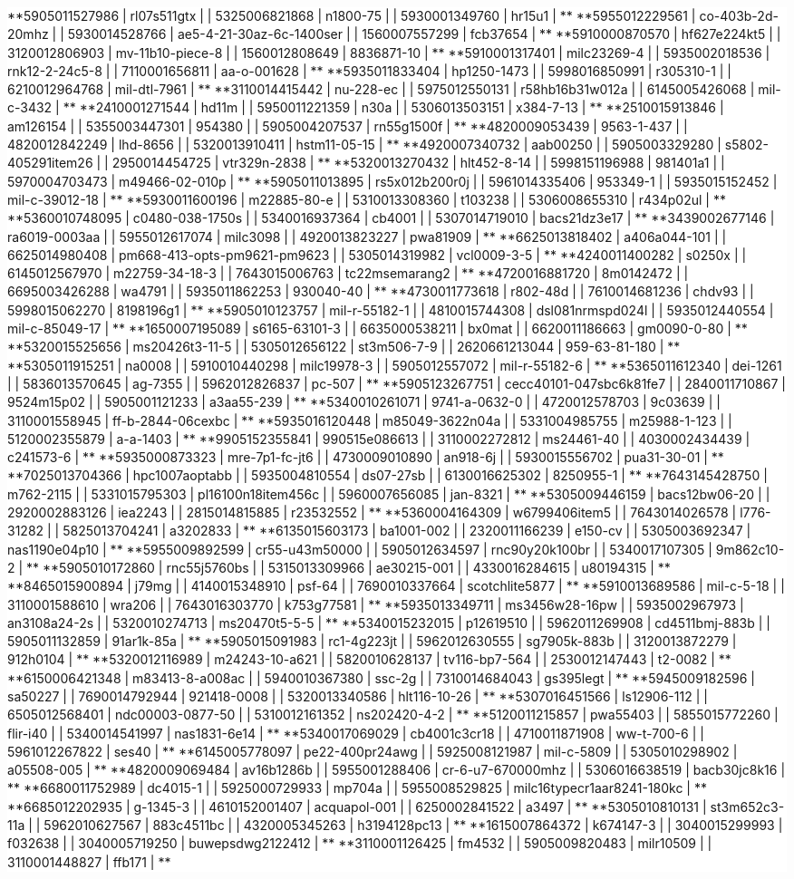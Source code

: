 **5905011527986 | rl07s511gtx |  | 5325006821868 | n1800-75 |  | 5930001349760 | hr15u1 | **    **5955012229561 | co-403b-2d-20mhz |  | 5930014528766 | ae5-4-21-30az-6c-1400ser |  | 1560007557299 | fcb37654 | **    **5910000870570 | hf627e224kt5 |  | 3120012806903 | mv-11b10-piece-8 |  | 1560012808649 | 8836871-10 | **    **5910001317401 | milc23269-4 |  | 5935002018536 | rnk12-2-24c5-8 |  | 7110001656811 | aa-o-001628 | **    **5935011833404 | hp1250-1473 |  | 5998016850991 | r305310-1 |  | 6210012964768 | mil-dtl-7961 | **    **3110014415442 | nu-228-ec |  | 5975012550131 | r58hb16b31w012a |  | 6145005426068 | mil-c-3432 | **
**2410001271544 | hd11m |  | 5950011221359 | n30a |  | 5306013503151 | x384-7-13 | **    **2510015913846 | am126154 |  | 5355003447301 | 954380 |  | 5905004207537 | rn55g1500f | **    **4820009053439 | 9563-1-437 |  | 4820012842249 | lhd-8656 |  | 5320013910411 | hstm11-05-15 | **    **4920007340732 | aab00250 |  | 5905003329280 | s5802-405291item26 |  | 2950014454725 | vtr329n-2838 | **    **5320013270432 | hlt452-8-14 |  | 5998151196988 | 981401a1 |  | 5970004703473 | m49466-02-010p | **    **5905011013895 | rs5x012b200r0j |  | 5961014335406 | 953349-1 |  | 5935015152452 | mil-c-39012-18 | **
**5930011600196 | m22885-80-e |  | 5310013308360 | t103238 |  | 5306008655310 | r434p02ul | **    **5360010748095 | c0480-038-1750s |  | 5340016937364 | cb4001 |  | 5307014719010 | bacs21dz3e17 | **    **3439002677146 | ra6019-0003aa |  | 5955012617074 | milc3098 |  | 4920013823227 | pwa81909 | **    **6625013818402 | a406a044-101 |  | 6625014980408 | pm668-413-opts-pm9621-pm9623 |  | 5305014319982 | vcl0009-3-5 | **    **4240011400282 | s0250x |  | 6145012567970 | m22759-34-18-3 |  | 7643015006763 | tc22msemarang2 | **    **4720016881720 | 8m0142472 |  | 6695003426288 | wa4791 |  | 5935011862253 | 930040-40 | **
**4730011773618 | r802-48d |  | 7610014681236 | chdv93 |  | 5998015062270 | 8198196g1 | **    **5905010123757 | mil-r-55182-1 |  | 4810015744308 | dsl081nrmspd024l |  | 5935012440554 | mil-c-85049-17 | **    **1650007195089 | s6165-63101-3 |  | 6635000538211 | bx0mat |  | 6620011186663 | gm0090-0-80 | **    **5320015525656 | ms20426t3-11-5 |  | 5305012656122 | st3m506-7-9 |  | 2620661213044 | 959-63-81-180 | **    **5305011915251 | na0008 |  | 5910010440298 | milc19978-3 |  | 5905012557072 | mil-r-55182-6 | **    **5365011612340 | dei-1261 |  | 5836013570645 | ag-7355 |  | 5962012826837 | pc-507 | **
**5905123267751 | cecc40101-047sbc6k81fe7 |  | 2840011710867 | 9524m15p02 |  | 5905001121233 | a3aa55-239 | **    **5340010261071 | 9741-a-0632-0 |  | 4720012578703 | 9c03639 |  | 3110001558945 | ff-b-2844-06cexbc | **    **5935016120448 | m85049-3622n04a |  | 5331004985755 | m25988-1-123 |  | 5120002355879 | a-a-1403 | **    **9905152355841 | 990515e086613 |  | 3110002272812 | ms24461-40 |  | 4030002434439 | c241573-6 | **    **5935000873323 | mre-7p1-fc-jt6 |  | 4730009010890 | an918-6j |  | 5930015556702 | pua31-30-01 | **    **7025013704366 | hpc1007aoptabb |  | 5935004810554 | ds07-27sb |  | 6130016625302 | 8250955-1 | **
**7643145428750 | m762-2115 |  | 5331015795303 | pl16100n18item456c |  | 5960007656085 | jan-8321 | **    **5305009446159 | bacs12bw06-20 |  | 2920002883126 | iea2243 |  | 2815014815885 | r23532552 | **    **5360004164309 | w6799406item5 |  | 7643014026578 | l776-31282 |  | 5825013704241 | a3202833 | **    **6135015603173 | ba1001-002 |  | 2320011166239 | e150-cv |  | 5305003692347 | nas1190e04p10 | **    **5955009892599 | cr55-u43m50000 |  | 5905012634597 | rnc90y20k100br |  | 5340017107305 | 9m862c10-2 | **    **5905010172860 | rnc55j5760bs |  | 5315013309966 | ae30215-001 |  | 4330016284615 | u80194315 | **
**8465015900894 | j79mg |  | 4140015348910 | psf-64 |  | 7690010337664 | scotchlite5877 | **    **5910013689586 | mil-c-5-18 |  | 3110001588610 | wra206 |  | 7643016303770 | k753g77581 | **    **5935013349711 | ms3456w28-16pw |  | 5935002967973 | an3108a24-2s |  | 5320010274713 | ms20470t5-5-5 | **    **5340015232015 | p12619510 |  | 5962011269908 | cd4511bmj-883b |  | 5905011132859 | 91ar1k-85a | **    **5905015091983 | rc1-4g223jt |  | 5962012630555 | sg7905k-883b |  | 3120013872279 | 912h0104 | **    **5320012116989 | m24243-10-a621 |  | 5820010628137 | tv116-bp7-564 |  | 2530012147443 | t2-0082 | **
**6150006421348 | m83413-8-a008ac |  | 5940010367380 | ssc-2g |  | 7310014684043 | gs395legt | **    **5945009182596 | sa50227 |  | 7690014792944 | 921418-0008 |  | 5320013340586 | hlt116-10-26 | **    **5307016451566 | ls12906-112 |  | 6505012568401 | ndc00003-0877-50 |  | 5310012161352 | ns202420-4-2 | **    **5120011215857 | pwa55403 |  | 5855015772260 | flir-i40 |  | 5340014541997 | nas1831-6e14 | **    **5340017069029 | cb4001c3cr18 |  | 4710011871908 | ww-t-700-6 |  | 5961012267822 | ses40 | **    **6145005778097 | pe22-400pr24awg |  | 5925008121987 | mil-c-5809 |  | 5305010298902 | a05508-005 | **
**4820009069484 | av16b1286b |  | 5955001288406 | cr-6-u7-670000mhz |  | 5306016638519 | bacb30jc8k16 | **    **6680011752989 | dc4015-1 |  | 5925000729933 | mp704a |  | 5955008529825 | milc16typecr1aar8241-180kc | **    **6685012202935 | g-1345-3 |  | 4610152001407 | acquapol-001 |  | 6250002841522 | a3497 | **    **5305010810131 | st3m652c3-11a |  | 5962010627567 | 883c4511bc |  | 4320005345263 | h3194128pc13 | **    **1615007864372 | k674147-3 |  | 3040015299993 | f032638 |  | 3040005719250 | buwepsdwg2122412 | **    **3110001126425 | fm4532 |  | 5905009820483 | milr10509 |  | 3110001448827 | ffb171 | **